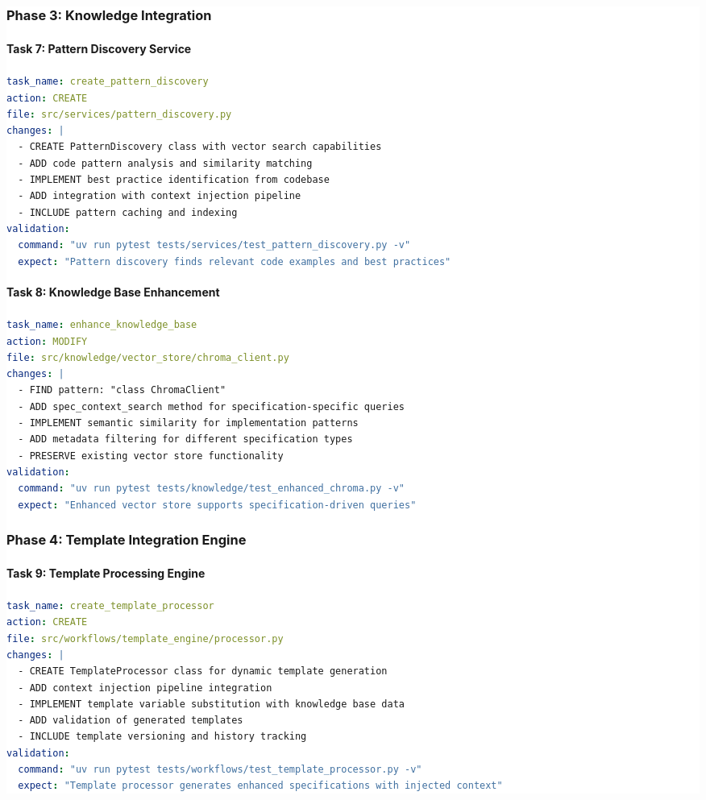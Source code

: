 
### Phase 3: Knowledge Integration

#### Task 7: Pattern Discovery Service
```yaml
task_name: create_pattern_discovery
action: CREATE
file: src/services/pattern_discovery.py
changes: |
  - CREATE PatternDiscovery class with vector search capabilities
  - ADD code pattern analysis and similarity matching
  - IMPLEMENT best practice identification from codebase
  - ADD integration with context injection pipeline
  - INCLUDE pattern caching and indexing
validation:
  command: "uv run pytest tests/services/test_pattern_discovery.py -v"
  expect: "Pattern discovery finds relevant code examples and best practices"
```

#### Task 8: Knowledge Base Enhancement
```yaml
task_name: enhance_knowledge_base
action: MODIFY
file: src/knowledge/vector_store/chroma_client.py
changes: |
  - FIND pattern: "class ChromaClient"
  - ADD spec_context_search method for specification-specific queries
  - IMPLEMENT semantic similarity for implementation patterns
  - ADD metadata filtering for different specification types
  - PRESERVE existing vector store functionality
validation:
  command: "uv run pytest tests/knowledge/test_enhanced_chroma.py -v"
  expect: "Enhanced vector store supports specification-driven queries"
```

### Phase 4: Template Integration Engine

#### Task 9: Template Processing Engine
```yaml
task_name: create_template_processor
action: CREATE
file: src/workflows/template_engine/processor.py
changes: |
  - CREATE TemplateProcessor class for dynamic template generation
  - ADD context injection pipeline integration
  - IMPLEMENT template variable substitution with knowledge base data
  - ADD validation of generated templates
  - INCLUDE template versioning and history tracking
validation:
  command: "uv run pytest tests/workflows/test_template_processor.py -v"
  expect: "Template processor generates enhanced specifications with injected context"
```
